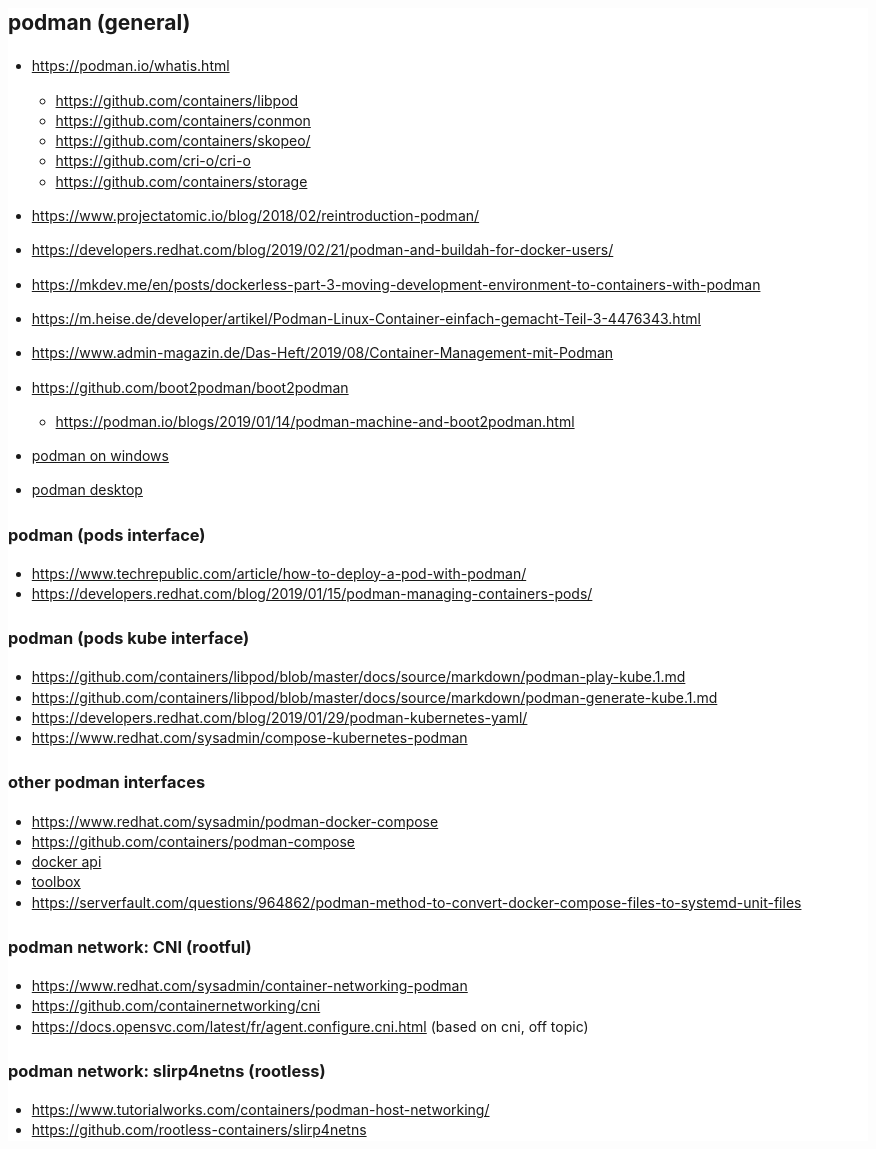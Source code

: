 ## podman (general)

* https://podman.io/whatis.html
  + https://github.com/containers/libpod
  + https://github.com/containers/conmon
  + https://github.com/containers/skopeo/
  + https://github.com/cri-o/cri-o
  + https://github.com/containers/storage
* https://www.projectatomic.io/blog/2018/02/reintroduction-podman/
* https://developers.redhat.com/blog/2019/02/21/podman-and-buildah-for-docker-users/
* https://mkdev.me/en/posts/dockerless-part-3-moving-development-environment-to-containers-with-podman
* https://m.heise.de/developer/artikel/Podman-Linux-Container-einfach-gemacht-Teil-3-4476343.html
* https://www.admin-magazin.de/Das-Heft/2019/08/Container-Management-mit-Podman
* https://github.com/boot2podman/boot2podman
  + https://podman.io/blogs/2019/01/14/podman-machine-and-boot2podman.html

* [podman on windows](https://www.redhat.com/sysadmin/run-podman-windows)
* [podman desktop](https://podman-desktop.io/)

### podman (pods interface)

* https://www.techrepublic.com/article/how-to-deploy-a-pod-with-podman/
* https://developers.redhat.com/blog/2019/01/15/podman-managing-containers-pods/

### podman (pods kube interface)

* https://github.com/containers/libpod/blob/master/docs/source/markdown/podman-play-kube.1.md
* https://github.com/containers/libpod/blob/master/docs/source/markdown/podman-generate-kube.1.md
* https://developers.redhat.com/blog/2019/01/29/podman-kubernetes-yaml/
* https://www.redhat.com/sysadmin/compose-kubernetes-podman

### other podman interfaces

* https://www.redhat.com/sysadmin/podman-docker-compose
* https://github.com/containers/podman-compose
* [docker api](https://podman.readthedocs.io/en/latest/_static/api.html)
* [toolbox](https://github.com/containers/toolbox)
* https://serverfault.com/questions/964862/podman-method-to-convert-docker-compose-files-to-systemd-unit-files


### podman network: CNI (rootful)

* https://www.redhat.com/sysadmin/container-networking-podman
* https://github.com/containernetworking/cni
* https://docs.opensvc.com/latest/fr/agent.configure.cni.html (based on cni, off topic)

### podman network: slirp4netns (rootless)

* https://www.tutorialworks.com/containers/podman-host-networking/
* https://github.com/rootless-containers/slirp4netns
